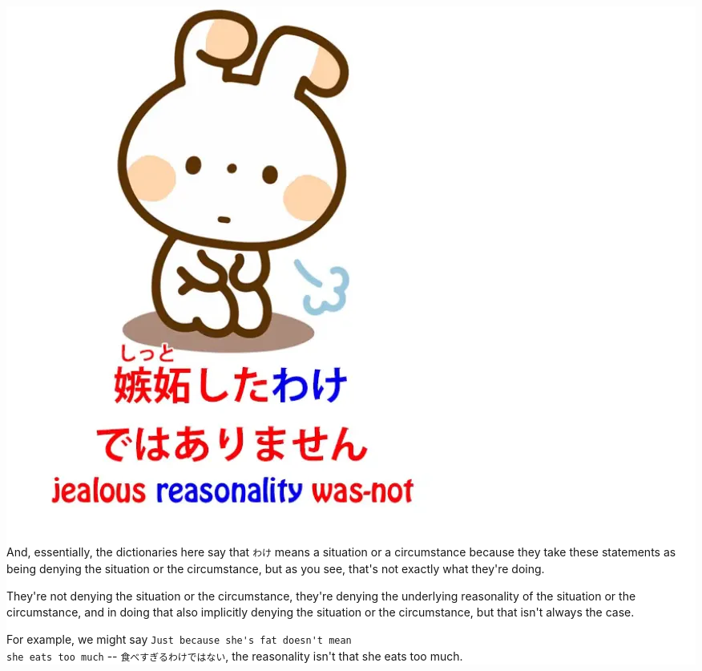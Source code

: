 ![](media/image199.webp)

And, essentially, the dictionaries here say that <code>わけ</code> means a situation or a circumstance because they take these statements as being denying the situation or the circumstance, but as you see, that's not exactly what they're doing.

They're not denying the situation or the circumstance, they're denying the underlying reasonality of the situation or the circumstance, and in doing that also implicitly denying the situation or the circumstance, but that isn't always the case.

For example, we might say <code>Just because she's fat doesn't mean she eats too much</code> -- <code>食べすぎるわけではない</code>, the reasonality isn't that she eats too much.
